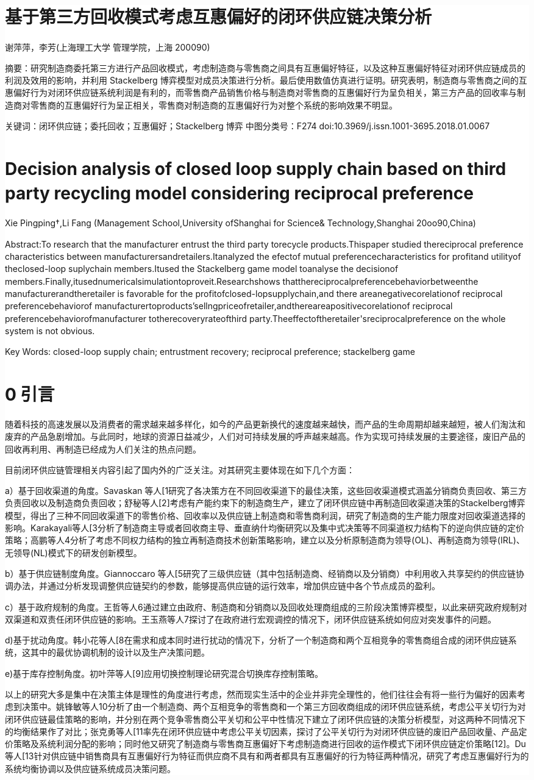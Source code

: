 # 基于第三方回收模式考虑互惠偏好的闭环供应链决策分析

谢萍萍，李芳(上海理工大学 管理学院，上海 200090)

摘要：研究制造商委托第三方进行产品回收模式，考虑制造商与零售商之间具有互惠偏好特征，以及这种互惠偏好特征对闭环供应链成员的利润及效用的影响，并利用 Stackelberg 博弈模型对成员决策进行分析。最后使用数值仿真进行证明。研究表明，制造商与零售商之间的互惠偏好行为对闭环供应链系统利润是有利的，而零售商产品销售价格与制造商对零售商的互惠偏好行为呈负相关，第三方产品的回收率与制造商对零售商的互惠偏好行为呈正相关，零售商对制造商的互惠偏好行为对整个系统的影响效果不明显。

关键词：闭环供应链；委托回收；互惠偏好；Stackelberg 博弈 中图分类号：F274 doi:10.3969/j.issn.1001-3695.2018.01.0067

# Decision analysis of closed loop supply chain based on third party recycling model considering reciprocal preference

Xie Pingping†,Li Fang (Management School,University ofShanghai for Science& Technology,Shanghai 20oo90,China)

Abstract:To research that the manufacturer entrust the third party torecycle products.Thispaper studied thereciprocal preference characteristics between manufacturersandretailers.Itanalyzed the efectof mutual preferencecharacteristics for profitand utilityof theclosed-loop suplychain members.Itused the Stackelberg game model toanalyse the decisionof members.Finally,itusednumericalsimulationtoproveit.Researchshows thatthereciprocalpreferencebehaviorbetweenthe manufacturerandtheretailer is favorable for the profitofclosed-lopsupplychain,and there areanegativecorelationof reciprocal preferencebehaviorof manufacturertoproducts’sellngpriceofretailer,andthereareapositivecorelationof reciprocal preferencebehaviorofmanufacturer totherecoveryrateofthird party.Theeffectoftheretailer'sreciprocalpreference on the whole system is not obvious.

Key Words: closed-loop supply chain; entrustment recovery; reciprocal preference; stackelberg game

# 0 引言

随着科技的高速发展以及消费者的需求越来越多样化，如今的产品更新换代的速度越来越快，而产品的生命周期却越来越短，被人们淘汰和废弃的产品急剧增加。与此同时，地球的资源日益减少，人们对可持续发展的呼声越来越高。作为实现可持续发展的主要途径，废旧产品的回收再利用、再制造已经成为人们关注的热点问题。

目前闭环供应链管理相关内容引起了国内外的广泛关注。对其研究主要体现在如下几个方面：

a）基于回收渠道的角度。Savaskan 等人[1研究了各决策方在不同回收渠道下的最佳决策，这些回收渠道模式涵盖分销商负责回收、第三方负责回收以及制造商负责回收；舒秘等人[2]考虑有产能约束下的制造商生产，建立了闭环供应链中再制造回收渠道决策的Stackelberg博弈模型，得出了三种不同回收渠道下的零售价格、回收率以及供应链上制造商和零售商利润，研究了制造商的生产能力限度对回收渠道选择的影响。Karakayali等人[3分析了制造商主导或者回收商主导、垂直纳什均衡研究以及集中式决策等不同渠道权力结构下的逆向供应链的定价策略；高鹏等人4分析了考虑不同权力结构的独立再制造商技术创新策略影响，建立以及分析原制造商为领导(OL)、再制造商为领导(IRL)、无领导(NL)模式下的研发创新模型。

b）基于供应链制度角度。Giannoccaro 等人[5研究了三级供应链（其中包括制造商、经销商以及分销商）中利用收入共享契约的供应链协调办法，并通过分析发现调整供应链契约的参数，能够提高供应链的运行效率，增加供应链中各个节点成员的盈利。

c）基于政府规制的角度。王哲等人6通过建立由政府、制造商和分销商以及回收处理商组成的三阶段决策博弈模型，以此来研究政府规制对双渠道和双责任闭环供应链的影响。王玉燕等人7探讨了在政府进行宏观调控的情况下，闭环供应链系统如何应对突发事件的问题。

d)基于扰动角度。韩小花等人[8在需求和成本同时进行扰动的情况下，分析了一个制造商和两个互相竞争的零售商组合成的闭环供应链系统，这其中的最优协调机制的设计以及生产决策问题。

e)基于库存控制角度。初叶萍等人[9]应用切换控制理论研究混合切换库存控制策略。

以上的研究大多是集中在决策主体是理性的角度进行考虑，然而现实生活中的企业并非完全理性的，他们往往会有将一些行为偏好的因素考虑到决策中。姚锋敏等人10分析了由一个制造商、两个互相竞争的零售商和一个第三方回收商组成的闭环供应链系统，考虑公平关切行为对闭环供应链最佳策略的影响，并分别在两个竞争零售商公平关切和公平中性情况下建立了闭环供应链的决策分析模型，对这两种不同情况下的均衡结果作了对比；张克勇等人[11率先在闭环供应链中考虑公平关切因素，探讨了公平关切行为对闭环供应链的废旧产品回收量、产品定价策略及系统利润分配的影响；同时他又研究了制造商与零售商互惠偏好下考虑制造商进行回收的运作模式下闭环供应链定价策略[12]。Du等人[13针对供应链中销售商具有互惠偏好行为特征而供应商不具有和两者都具有互惠偏好的行为特征两种情况，研究了考虑互惠偏好行为的系统均衡协调以及供应链系统成员决策问题。
